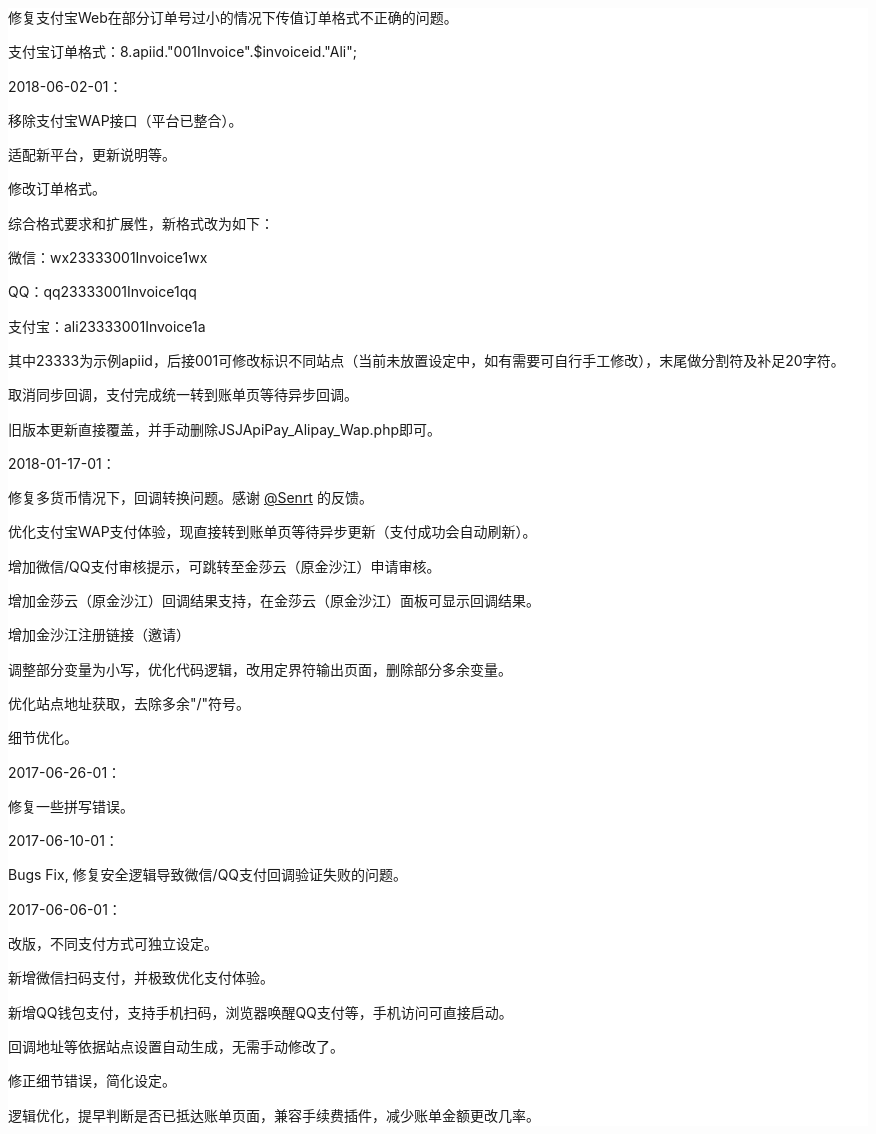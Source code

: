 修复支付宝Web在部分订单号过小的情况下传值订单格式不正确的问题。

支付宝订单格式：8.apiid."001Invoice".$invoiceid."Ali";

2018-06-02-01：

移除支付宝WAP接口（平台已整合）。

适配新平台，更新说明等。

修改订单格式。

综合格式要求和扩展性，新格式改为如下：

微信：wx23333001Invoice1wx

QQ：qq23333001Invoice1qq

支付宝：ali23333001Invoice1a

其中23333为示例apiid，后接001可修改标识不同站点（当前未放置设定中，如有需要可自行手工修改），末尾做分割符及补足20字符。

取消同步回调，支付完成统一转到账单页等待异步回调。

旧版本更新直接覆盖，并手动删除JSJApiPay_Alipay_Wap.php即可。

2018-01-17-01：

修复多货币情况下，回调转换问题。感谢 [@Senrt](https://github.com/Senrt) 的反馈。

优化支付宝WAP支付体验，现直接转到账单页等待异步更新（支付成功会自动刷新）。

增加微信/QQ支付审核提示，可跳转至金莎云（原金沙江）申请审核。

增加金莎云（原金沙江）回调结果支持，在金莎云（原金沙江）面板可显示回调结果。

增加金沙江注册链接（邀请）

调整部分变量为小写，优化代码逻辑，改用定界符输出页面，删除部分多余变量。

优化站点地址获取，去除多余"/"符号。

细节优化。

2017-06-26-01：

修复一些拼写错误。

2017-06-10-01：

Bugs Fix, 修复安全逻辑导致微信/QQ支付回调验证失败的问题。

2017-06-06-01：

改版，不同支付方式可独立设定。

新增微信扫码支付，并极致优化支付体验。

新增QQ钱包支付，支持手机扫码，浏览器唤醒QQ支付等，手机访问可直接启动。

回调地址等依据站点设置自动生成，无需手动修改了。

修正细节错误，简化设定。

逻辑优化，提早判断是否已抵达账单页面，兼容手续费插件，减少账单金额更改几率。

